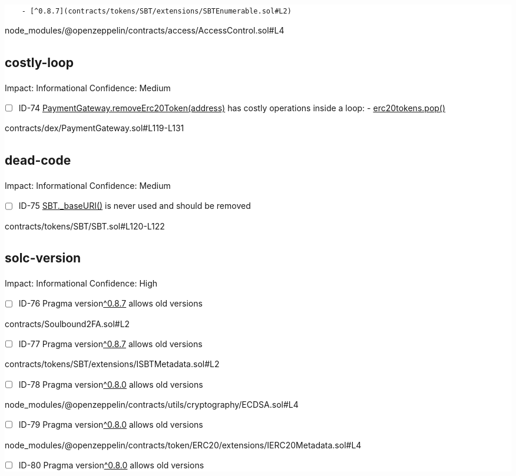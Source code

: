         - [^0.8.7](contracts/tokens/SBT/extensions/SBTEnumerable.sol#L2)

node_modules/@openzeppelin/contracts/access/AccessControl.sol#L4


## costly-loop
Impact: Informational
Confidence: Medium
 - [ ] ID-74
[PaymentGateway.removeErc20Token(address)](contracts/dex/PaymentGateway.sol#L119-L131) has costly operations inside a loop:
        - [erc20tokens.pop()](contracts/dex/PaymentGateway.sol#L127)

contracts/dex/PaymentGateway.sol#L119-L131


## dead-code
Impact: Informational
Confidence: Medium
 - [ ] ID-75
[SBT._baseURI()](contracts/tokens/SBT/SBT.sol#L120-L122) is never used and should be removed

contracts/tokens/SBT/SBT.sol#L120-L122


## solc-version
Impact: Informational
Confidence: High
 - [ ] ID-76
Pragma version[^0.8.7](contracts/Soulbound2FA.sol#L2) allows old versions

contracts/Soulbound2FA.sol#L2


 - [ ] ID-77
Pragma version[^0.8.7](contracts/tokens/SBT/extensions/ISBTMetadata.sol#L2) allows old versions

contracts/tokens/SBT/extensions/ISBTMetadata.sol#L2


 - [ ] ID-78
Pragma version[^0.8.0](node_modules/@openzeppelin/contracts/utils/cryptography/ECDSA.sol#L4) allows old versions

node_modules/@openzeppelin/contracts/utils/cryptography/ECDSA.sol#L4


 - [ ] ID-79
Pragma version[^0.8.0](node_modules/@openzeppelin/contracts/token/ERC20/extensions/IERC20Metadata.sol#L4) allows old versions

node_modules/@openzeppelin/contracts/token/ERC20/extensions/IERC20Metadata.sol#L4


 - [ ] ID-80
Pragma version[^0.8.0](node_modules/@openzeppelin/contracts/token/ERC20/extensions/draft-IERC20Permit.sol#L4) allows old versions
